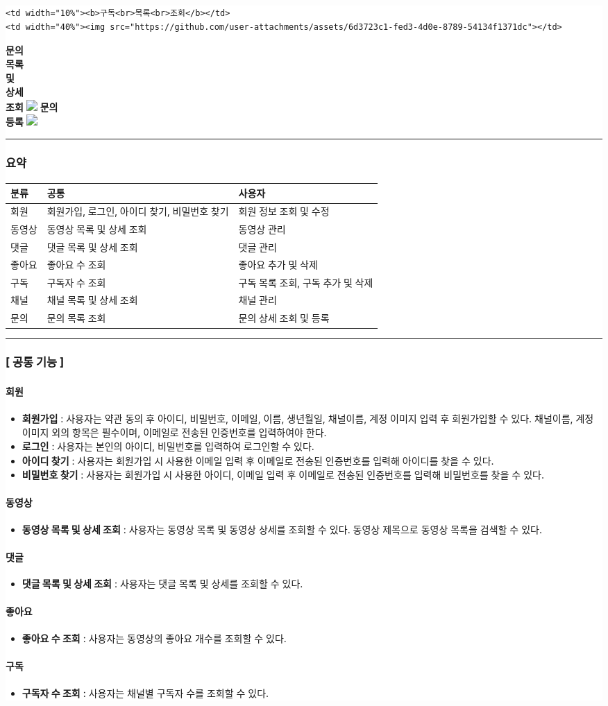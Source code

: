     <td width="10%"><b>구독<br>목록<br>조회</b></td>
    <td width="40%"><img src="https://github.com/user-attachments/assets/6d3723c1-fed3-4d0e-8789-54134f1371dc"></td>
  </tr>
  <tr>
    <td width="10%"><b>문의<br>목록<br>및<br>상세<br>조회</b></td>
    <td width="40%"><img src="https://github.com/user-attachments/assets/efb8af6c-9fd3-4c5d-bcbb-759e8f02fa24"></td>
    <td width="10%"><b>문의<br>등록</b></td>
    <td width="40%"><img src="https://github.com/user-attachments/assets/46de366c-ef09-44b3-bd37-bf72b68da9ff"></td>
  </tr>
</table>

---
### 요약

|**분류**|**공통**|**사용자**|
|:--|:--|:--|
|회원|회원가입, 로그인, 아이디 찾기, 비밀번호 찾기|회원 정보 조회 및 수정|
|동영상|동영상 목록 및 상세 조회|동영상 관리|
|댓글|댓글 목록 및 상세 조회|댓글 관리|
|좋아요|좋아요 수 조회|좋아요 추가 및 삭제|
|구독|구독자 수 조회|구독 목록 조회, 구독 추가 및 삭제|
|채널|채널 목록 및 상세 조회|채널 관리|
|문의|문의 목록 조회|문의 상세 조회 및 등록|

---
### [ 공통 기능 ]

#### 회원
* **회원가입** : 사용자는 약관 동의 후 아이디, 비밀번호, 이메일, 이름, 생년월일, 채널이름, 계정 이미지 입력 후 회원가입할 수 있다. 채널이름, 계정 이미지 외의 항목은 필수이며, 이메일로 전송된 인증번호를 입력하여야 한다.
* **로그인** : 사용자는 본인의 아이디, 비밀번호를 입력하여 로그인할 수 있다.
* **아이디 찾기** : 사용자는 회원가입 시 사용한 이메일 입력 후 이메일로 전송된 인증번호를 입력해 아이디를 찾을 수 있다.
* **비밀번호 찾기** : 사용자는 회원가입 시 사용한 아이디, 이메일 입력 후 이메일로 전송된 인증번호를 입력해 비밀번호를 찾을 수 있다.

#### 동영상
* **동영상 목록 및 상세 조회** : 사용자는 동영상 목록 및 동영상 상세를 조회할 수 있다. 동영상 제목으로 동영상 목록을 검색할 수 있다.

#### 댓글
* **댓글 목록 및 상세 조회** : 사용자는 댓글 목록 및 상세를 조회할 수 있다.

#### 좋아요
* **좋아요 수 조회** : 사용자는 동영상의 좋아요 개수를 조회할 수 있다.

#### 구독
* **구독자 수 조회** : 사용자는 채널별 구독자 수를 조회할 수 있다.
